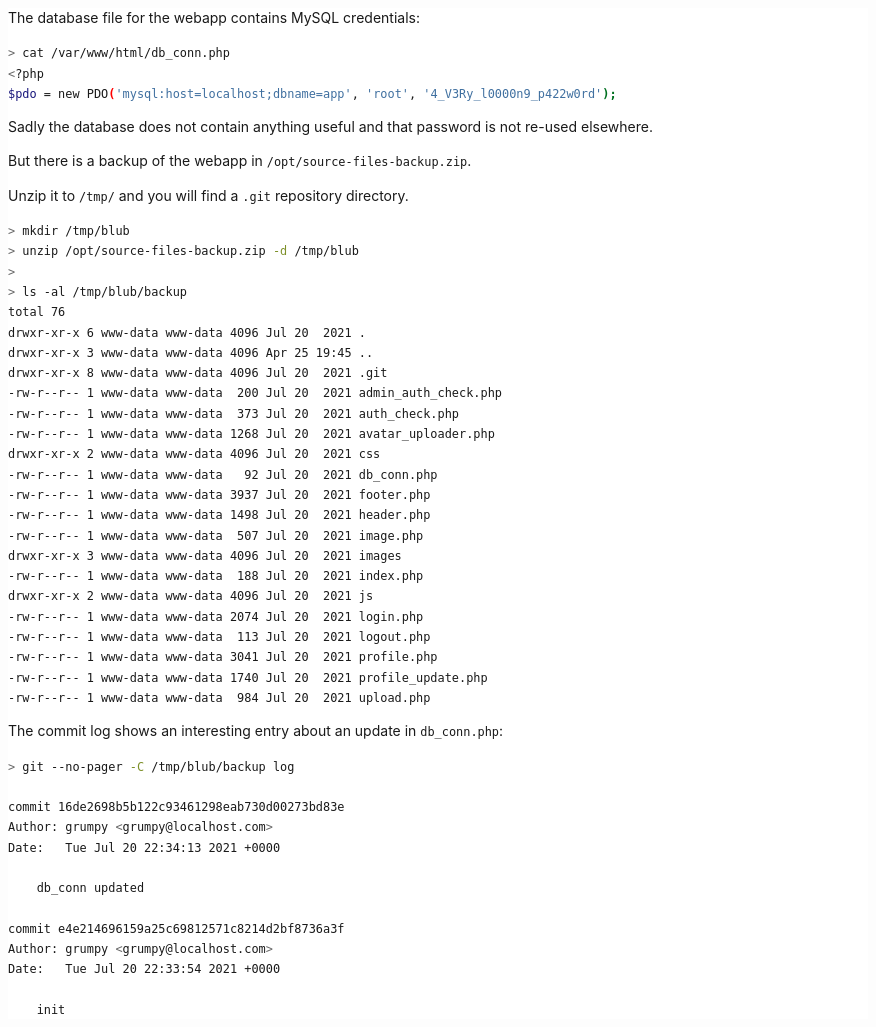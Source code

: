 The database file for the webapp contains MySQL credentials:

```bash
> cat /var/www/html/db_conn.php
<?php
$pdo = new PDO('mysql:host=localhost;dbname=app', 'root', '4_V3Ry_l0000n9_p422w0rd');
```

Sadly the database does not contain anything useful and that password is not re-used elsewhere.

But there is a backup of the webapp in `/opt/source-files-backup.zip`.

Unzip it to `/tmp/` and you will find a `.git` repository directory.

```bash
> mkdir /tmp/blub
> unzip /opt/source-files-backup.zip -d /tmp/blub
>
> ls -al /tmp/blub/backup
total 76
drwxr-xr-x 6 www-data www-data 4096 Jul 20  2021 .
drwxr-xr-x 3 www-data www-data 4096 Apr 25 19:45 ..
drwxr-xr-x 8 www-data www-data 4096 Jul 20  2021 .git
-rw-r--r-- 1 www-data www-data  200 Jul 20  2021 admin_auth_check.php
-rw-r--r-- 1 www-data www-data  373 Jul 20  2021 auth_check.php
-rw-r--r-- 1 www-data www-data 1268 Jul 20  2021 avatar_uploader.php
drwxr-xr-x 2 www-data www-data 4096 Jul 20  2021 css
-rw-r--r-- 1 www-data www-data   92 Jul 20  2021 db_conn.php
-rw-r--r-- 1 www-data www-data 3937 Jul 20  2021 footer.php
-rw-r--r-- 1 www-data www-data 1498 Jul 20  2021 header.php
-rw-r--r-- 1 www-data www-data  507 Jul 20  2021 image.php
drwxr-xr-x 3 www-data www-data 4096 Jul 20  2021 images
-rw-r--r-- 1 www-data www-data  188 Jul 20  2021 index.php
drwxr-xr-x 2 www-data www-data 4096 Jul 20  2021 js
-rw-r--r-- 1 www-data www-data 2074 Jul 20  2021 login.php
-rw-r--r-- 1 www-data www-data  113 Jul 20  2021 logout.php
-rw-r--r-- 1 www-data www-data 3041 Jul 20  2021 profile.php
-rw-r--r-- 1 www-data www-data 1740 Jul 20  2021 profile_update.php
-rw-r--r-- 1 www-data www-data  984 Jul 20  2021 upload.php
```

The commit log shows an interesting entry about an update in `db_conn.php`:

```bash
> git --no-pager -C /tmp/blub/backup log

commit 16de2698b5b122c93461298eab730d00273bd83e
Author: grumpy <grumpy@localhost.com>
Date:   Tue Jul 20 22:34:13 2021 +0000

    db_conn updated

commit e4e214696159a25c69812571c8214d2bf8736a3f
Author: grumpy <grumpy@localhost.com>
Date:   Tue Jul 20 22:33:54 2021 +0000

    init
```
